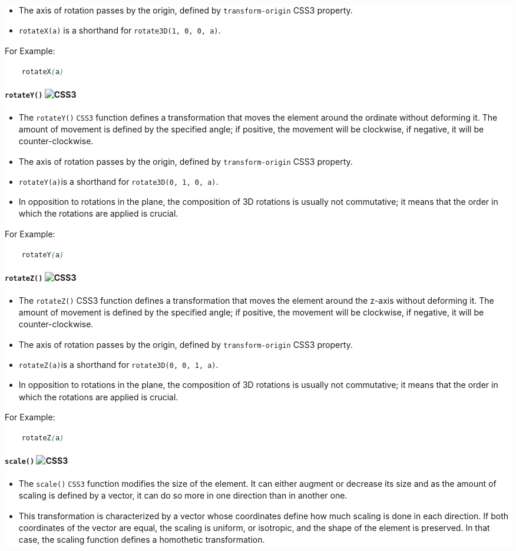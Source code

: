 - The axis of rotation passes by the origin, defined by `transform-origin` CSS3 property.

- `rotateX(a)` is a shorthand for `rotate3D(1, 0, 0, a)`.

For Example: 

```css
	rotateX(a)
```


#### `rotateY()` ![CSS3](http://i.imgur.com/kcw73gq.png)

- The `rotateY()` `CSS3` function defines a transformation that moves the element around the ordinate without deforming it. The amount of movement is defined by the specified angle; if positive, the movement will be clockwise, if negative, it will be counter-clockwise.

- The axis of rotation passes by the origin, defined by `transform-origin` CSS3 property.

- `rotateY(a)`is a shorthand for `rotate3D(0, 1, 0, a)`.

- In opposition to rotations in the plane, the composition of 3D rotations is usually not commutative; it means that the order in which the rotations are applied is crucial.

For Example:

```css
	rotateY(a)
```

#### `rotateZ()` ![CSS3](http://i.imgur.com/kcw73gq.png)

- The `rotateZ()` CSS3 function defines a transformation that moves the element around the z-axis without deforming it. The amount of movement is defined by the specified angle; if positive, the movement will be clockwise, if negative, it will be counter-clockwise.

- The axis of rotation passes by the origin, defined by `transform-origin` CSS3 property.

- `rotateZ(a)`is a shorthand for `rotate3D(0, 0, 1, a)`.

- In opposition to rotations in the plane, the composition of 3D rotations is usually not commutative; it means that the order in which the rotations are applied is crucial.


For Example:

```css
	rotateZ(a)
```


#### `scale()` ![CSS3](http://i.imgur.com/kcw73gq.png)

- The `scale()` `CSS3` function modifies the size of the element. It can either augment or decrease its size and as the amount of scaling is defined by a vector, it can do so more in one direction than in another one.

- This transformation is characterized by a vector whose coordinates define how much scaling is done in each direction. If both coordinates of the vector are equal, the scaling is uniform, or isotropic, and the shape of the element is preserved. In that case, the scaling function defines a homothetic transformation.
